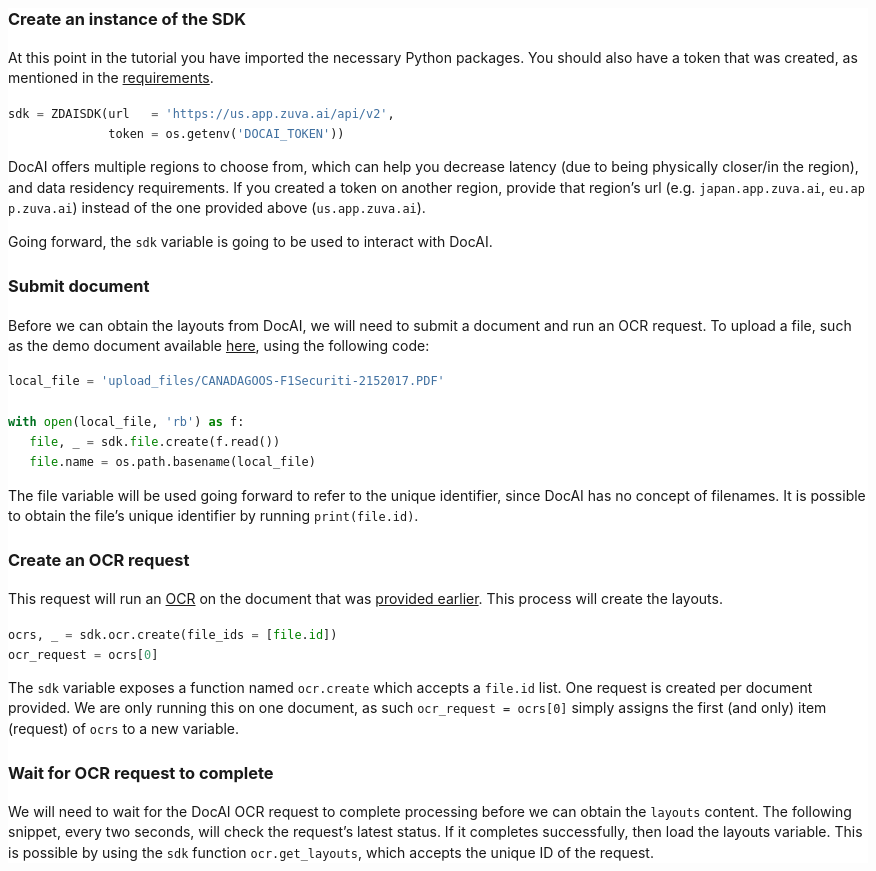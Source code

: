 ### Create an instance of the SDK


At this point in the tutorial you have imported the necessary Python packages. You should also have a token that was created, as mentioned in the [requirements](#requirements).


```python
sdk = ZDAISDK(url   = 'https://us.app.zuva.ai/api/v2',
              token = os.getenv('DOCAI_TOKEN'))
```

DocAI offers multiple regions to choose from, which can help you decrease latency (due to being physically closer/in the region), and data residency requirements. If you created a token on another region, provide that region’s url (e.g. `japan.app.zuva.ai`, `eu.app.zuva.ai`) instead of the one provided above (`us.app.zuva.ai`).

Going forward, the `sdk` variable is going to be used to interact with DocAI.

### Submit document

Before we can obtain the layouts from DocAI, we will need to submit a document and run an OCR request. To upload a file, such as the demo document
available [here](https://github.com/zuvaai/hocr-to-eocr-converter/blob/main/CANADAGOOS-F1Securiti-2152017.PDF), using the following code:


```python
local_file = 'upload_files/CANADAGOOS-F1Securiti-2152017.PDF'

with open(local_file, 'rb') as f:
   file, _ = sdk.file.create(f.read())
   file.name = os.path.basename(local_file)
```

The file variable will be used going forward to refer to the unique identifier, since DocAI has no concept of filenames. It is possible to obtain the file’s unique identifier by running `print(file.id)`.

### Create an OCR request

This request will run an [OCR](#ocr) on the document that was [provided earlier](#submit-document). This process will create the layouts.


```python
ocrs, _ = sdk.ocr.create(file_ids = [file.id])
ocr_request = ocrs[0]
```

The `sdk` variable exposes a function named `ocr.create` which accepts a `file.id` list. One request is created per document provided. We are only running this on one document, as such `ocr_request = ocrs[0]` simply assigns the first (and only) item (request) of `ocrs` to a new variable.

### Wait for OCR request to complete

We will need to wait for the DocAI OCR request to complete processing before we can obtain the `layouts` content. The following snippet, every two seconds, will check the request’s latest status. If it completes successfully, then load the layouts variable. This is possible by using the `sdk` function `ocr.get_layouts`, which accepts the unique ID of the request.
